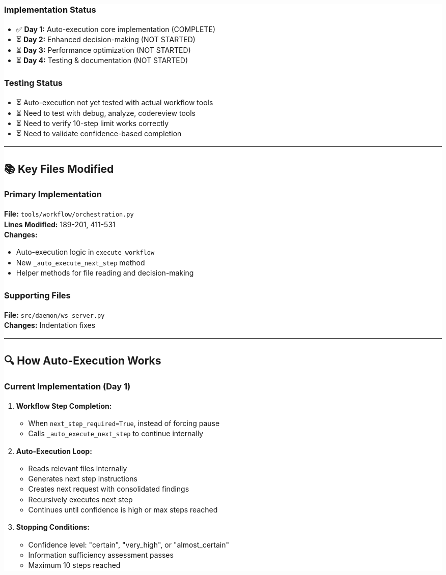 ### Implementation Status
- ✅ **Day 1:** Auto-execution core implementation (COMPLETE)
- ⏳ **Day 2:** Enhanced decision-making (NOT STARTED)
- ⏳ **Day 3:** Performance optimization (NOT STARTED)
- ⏳ **Day 4:** Testing & documentation (NOT STARTED)

### Testing Status
- ⏳ Auto-execution not yet tested with actual workflow tools
- ⏳ Need to test with debug, analyze, codereview tools
- ⏳ Need to verify 10-step limit works correctly
- ⏳ Need to validate confidence-based completion

---

## 📚 Key Files Modified

### Primary Implementation
**File:** `tools/workflow/orchestration.py`  
**Lines Modified:** 189-201, 411-531  
**Changes:**
- Auto-execution logic in `execute_workflow`
- New `_auto_execute_next_step` method
- Helper methods for file reading and decision-making

### Supporting Files
**File:** `src/daemon/ws_server.py`  
**Changes:** Indentation fixes

---

## 🔍 How Auto-Execution Works

### Current Implementation (Day 1)

1. **Workflow Step Completion:**
   - When `next_step_required=True`, instead of forcing pause
   - Calls `_auto_execute_next_step` to continue internally

2. **Auto-Execution Loop:**
   - Reads relevant files internally
   - Generates next step instructions
   - Creates next request with consolidated findings
   - Recursively executes next step
   - Continues until confidence is high or max steps reached

3. **Stopping Conditions:**
   - Confidence level: "certain", "very_high", or "almost_certain"
   - Information sufficiency assessment passes
   - Maximum 10 steps reached
